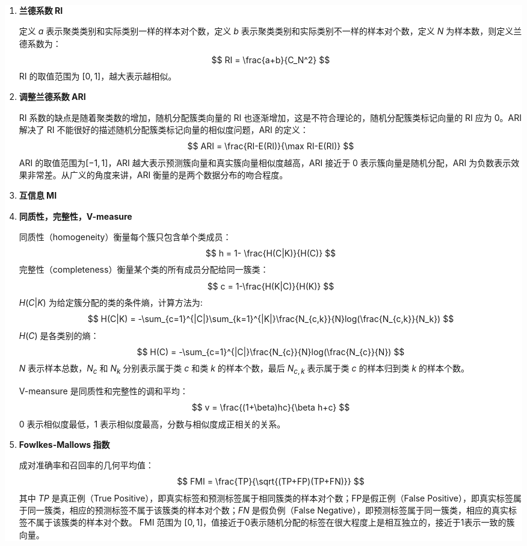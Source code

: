 1. **兰德系数 RI**

   定义 $a$ 表示聚类类别和实际类别一样的样本对个数，定义 $b$ 表示聚类类别和实际类别不一样的样本对个数，定义 $N$ 为样本数，则定义兰德系数为：
   $$
   RI = \frac{a+b}{C_N^2}
   $$
   RI 的取值范围为 $[0,1]$，越大表示越相似。

2. **调整兰德系数 ARI**

   RI 系数的缺点是随着聚类数的增加，随机分配簇类向量的 RI 也逐渐增加，这是不符合理论的，随机分配簇类标记向量的 RI 应为 0。ARI 解决了 RI 不能很好的描述随机分配簇类标记向量的相似度问题，ARI 的定义：
   $$
   ARI = \frac{RI-E(RI)}{\max RI-E(RI)}
   $$
   ARI 的取值范围为$[-1,1]$，ARI 越大表示预测簇向量和真实簇向量相似度越高，ARI 接近于 0 表示簇向量是随机分配，ARI 为负数表示效果非常差。从广义的角度来讲，ARI 衡量的是两个数据分布的吻合程度。

3. **互信息 MI**

4. **同质性，完整性，V-measure**

   同质性（homogeneity）衡量每个簇只包含单个类成员：
   $$
   h = 1- \frac{H(C|K)}{H(C)} 
   $$
   完整性（completeness）衡量某个类的所有成员分配给同一簇类：
   $$
   c = 1-\frac{H(K|C)}{H(K)}
   $$
   $H(C|K)$ 为给定簇分配的类的条件熵，计算方法为:
   $$
   H(C|K) = -\sum_{c=1}^{|C|}\sum_{k=1}^{|K|}\frac{N_{c,k}}{N}log(\frac{N_{c,k}}{N_k})
   $$
   $H(C)$ 是各类别的熵：
   $$
   H(C) = -\sum_{c=1}^{|C|}\frac{N_{c}}{N}log(\frac{N_{c}}{N})
   $$
   $N$ 表示样本总数，$N_c$ 和 $N_k$ 分别表示属于类 $c$ 和类 $k$ 的样本个数，最后 $N_{c,k}$ 表示属于类 $c$ 的样本归到类 $k$ 的样本个数。

   V-meansure 是同质性和完整性的调和平均：
   $$
   v = \frac{(1+\beta)hc}{\beta h+c}
   $$
   0 表示相似度最低，1 表示相似度最高，分数与相似度成正相关的关系。

5. **Fowlkes-Mallows 指数**

   成对准确率和召回率的几何平均值：
   $$
   FMI = \frac{TP}{\sqrt{(TP+FP)(TP+FN)}}
   $$
   其中 $TP$ 是真正例（True Positive），即真实标签和预测标签属于相同簇类的样本对个数；FP是假正例（False Positive），即真实标签属于同一簇类，相应的预测标签不属于该簇类的样本对个数；$FN$ 是假负例（False Negative），即预测标签属于同一簇类，相应的真实标签不属于该簇类的样本对个数。
   FMI 范围为 $[0,1]$，值接近于0表示随机分配的标签在很大程度上是相互独立的，接近于1表示一致的簇向量。

